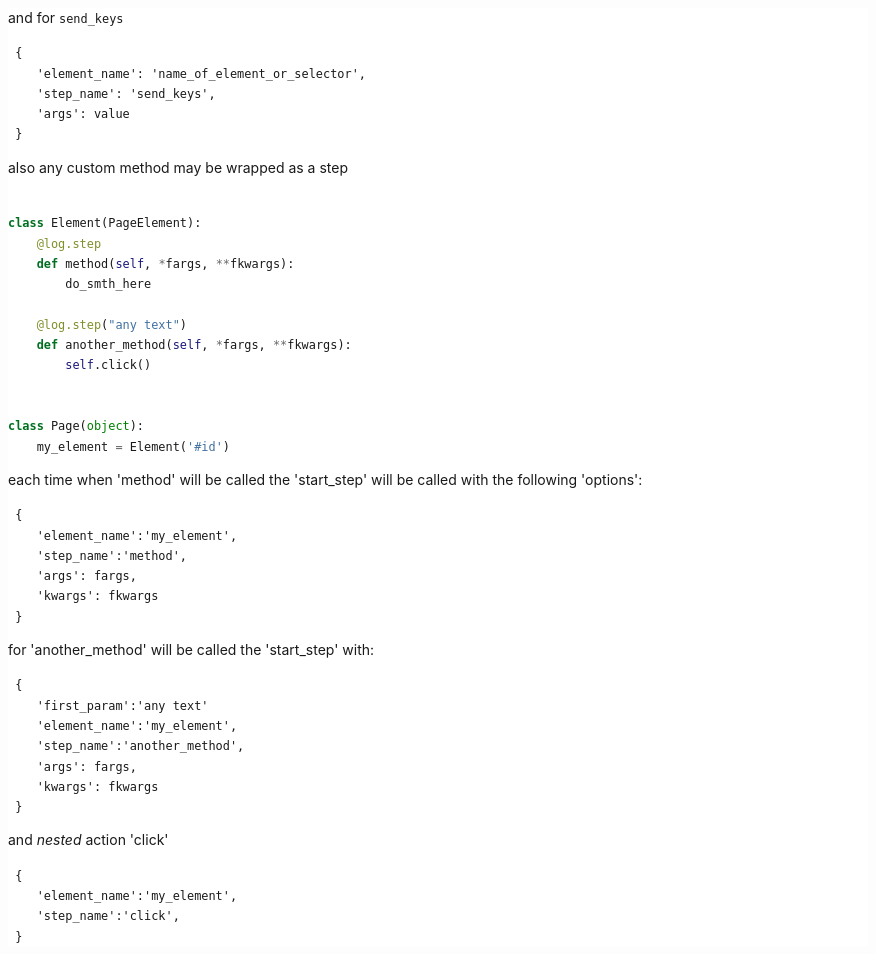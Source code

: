 and for `send_keys`
```
 {
    'element_name': 'name_of_element_or_selector',
    'step_name': 'send_keys',
    'args': value
 }
```

also any custom method may be wrapped as a step
```python

class Element(PageElement):
    @log.step
    def method(self, *fargs, **fkwargs):
        do_smth_here

    @log.step("any text")
    def another_method(self, *fargs, **fkwargs):
        self.click()

        
class Page(object):
    my_element = Element('#id')
```

each time when 'method' will be called the 'start_step' will be called with the following 'options':
```
 {
    'element_name':'my_element',
    'step_name':'method',
    'args': fargs,
    'kwargs': fkwargs
 }
```
for 'another_method' will be called the 'start_step' with:
```
 {
    'first_param':'any text'
    'element_name':'my_element',
    'step_name':'another_method',
    'args': fargs,
    'kwargs': fkwargs
 }
```
and *nested* action 'click'
```
 {
    'element_name':'my_element',
    'step_name':'click',
 }
```
